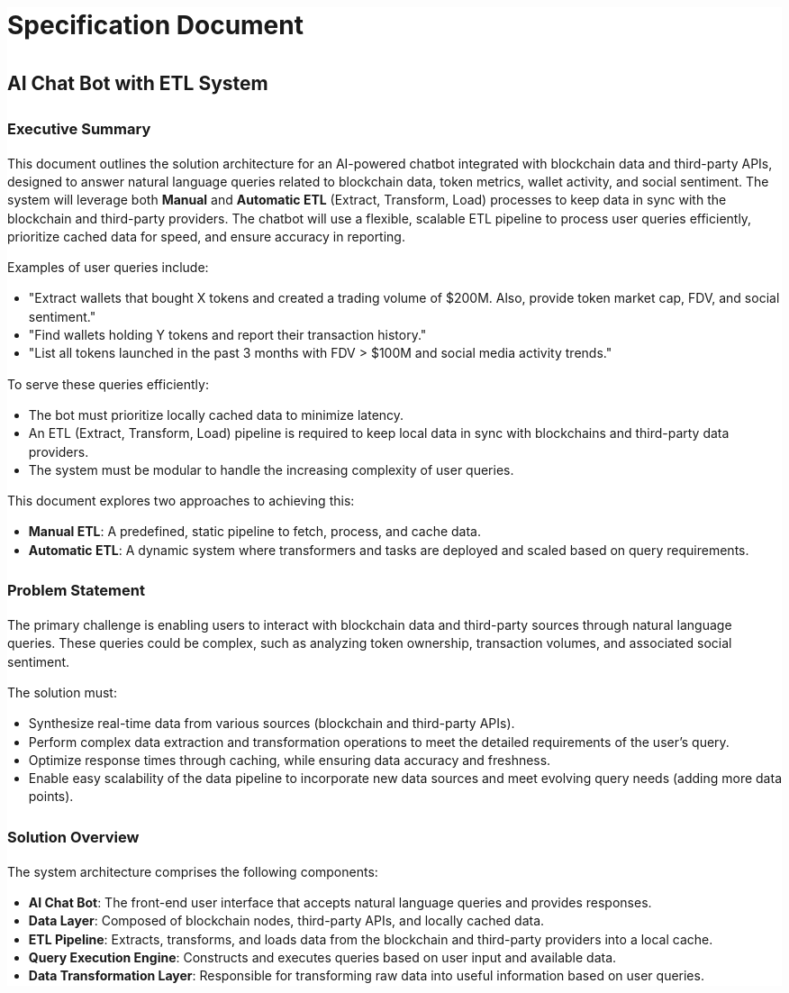 # Specification Document  
## AI Chat Bot with ETL System  

### Executive Summary  

This document outlines the solution architecture for an AI-powered chatbot integrated with blockchain data and third-party APIs, designed to answer natural language queries related to blockchain data, token metrics, wallet activity, and social sentiment. The system will leverage both **Manual** and **Automatic ETL** (Extract, Transform, Load) processes to keep data in sync with the blockchain and third-party providers. The chatbot will use a flexible, scalable ETL pipeline to process user queries efficiently, prioritize cached data for speed, and ensure accuracy in reporting.

Examples of user queries include:
- "Extract wallets that bought X tokens and created a trading volume of $200M. Also, provide token market cap, FDV, and social sentiment."
- "Find wallets holding Y tokens and report their transaction history."
- "List all tokens launched in the past 3 months with FDV > $100M and social media activity trends."

To serve these queries efficiently:
- The bot must prioritize locally cached data to minimize latency.
- An ETL (Extract, Transform, Load) pipeline is required to keep local data in sync with blockchains and third-party data providers.
- The system must be modular to handle the increasing complexity of user queries.

This document explores two approaches to achieving this:
- **Manual ETL**: A predefined, static pipeline to fetch, process, and cache data.
- **Automatic ETL**: A dynamic system where transformers and tasks are deployed and scaled based on query requirements.

### Problem Statement  

The primary challenge is enabling users to interact with blockchain data and third-party sources through natural language queries. These queries could be complex, such as analyzing token ownership, transaction volumes, and associated social sentiment.

The solution must:
- Synthesize real-time data from various sources (blockchain and third-party APIs).
- Perform complex data extraction and transformation operations to meet the detailed requirements of the user’s query.
- Optimize response times through caching, while ensuring data accuracy and freshness.
- Enable easy scalability of the data pipeline to incorporate new data sources and meet evolving query needs (adding more data points).

### Solution Overview  

The system architecture comprises the following components:
- **AI Chat Bot**: The front-end user interface that accepts natural language queries and provides responses.
- **Data Layer**: Composed of blockchain nodes, third-party APIs, and locally cached data.
- **ETL Pipeline**: Extracts, transforms, and loads data from the blockchain and third-party providers into a local cache.
- **Query Execution Engine**: Constructs and executes queries based on user input and available data.
- **Data Transformation Layer**: Responsible for transforming raw data into useful information based on user queries.
